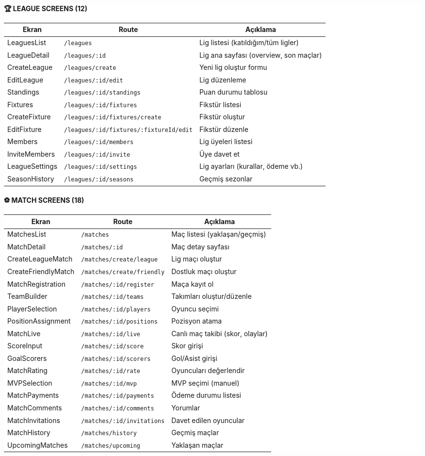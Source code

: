 #### 🏆 LEAGUE SCREENS (12)

| Ekran | Route | Açıklama |
|-------|-------|----------|
| LeaguesList | `/leagues` | Lig listesi (katıldığım/tüm ligler) |
| LeagueDetail | `/leagues/:id` | Lig ana sayfası (overview, son maçlar) |
| CreateLeague | `/leagues/create` | Yeni lig oluştur formu |
| EditLeague | `/leagues/:id/edit` | Lig düzenleme |
| Standings | `/leagues/:id/standings` | Puan durumu tablosu |
| Fixtures | `/leagues/:id/fixtures` | Fikstür listesi |
| CreateFixture | `/leagues/:id/fixtures/create` | Fikstür oluştur |
| EditFixture | `/leagues/:id/fixtures/:fixtureId/edit` | Fikstür düzenle |
| Members | `/leagues/:id/members` | Lig üyeleri listesi |
| InviteMembers | `/leagues/:id/invite` | Üye davet et |
| LeagueSettings | `/leagues/:id/settings` | Lig ayarları (kurallar, ödeme vb.) |
| SeasonHistory | `/leagues/:id/seasons` | Geçmiş sezonlar |

#### ⚽ MATCH SCREENS (18)

| Ekran | Route | Açıklama |
|-------|-------|----------|
| MatchesList | `/matches` | Maç listesi (yaklaşan/geçmiş) |
| MatchDetail | `/matches/:id` | Maç detay sayfası |
| CreateLeagueMatch | `/matches/create/league` | Lig maçı oluştur |
| CreateFriendlyMatch | `/matches/create/friendly` | Dostluk maçı oluştur |
| MatchRegistration | `/matches/:id/register` | Maça kayıt ol |
| TeamBuilder | `/matches/:id/teams` | Takımları oluştur/düzenle |
| PlayerSelection | `/matches/:id/players` | Oyuncu seçimi |
| PositionAssignment | `/matches/:id/positions` | Pozisyon atama |
| MatchLive | `/matches/:id/live` | Canlı maç takibi (skor, olaylar) |
| ScoreInput | `/matches/:id/score` | Skor girişi |
| GoalScorers | `/matches/:id/scorers` | Gol/Asist girişi |
| MatchRating | `/matches/:id/rate` | Oyuncuları değerlendir |
| MVPSelection | `/matches/:id/mvp` | MVP seçimi (manuel) |
| MatchPayments | `/matches/:id/payments` | Ödeme durumu listesi |
| MatchComments | `/matches/:id/comments` | Yorumlar |
| MatchInvitations | `/matches/:id/invitations` | Davet edilen oyuncular |
| MatchHistory | `/matches/history` | Geçmiş maçlar |
| UpcomingMatches | `/matches/upcoming` | Yaklaşan maçlar |

